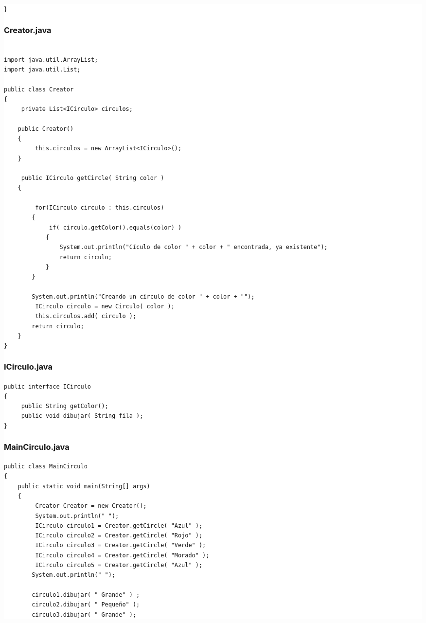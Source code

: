 ```
}
```
### Creator.java
```

import java.util.ArrayList;
import java.util.List;

public class Creator
{
     private List<ICirculo> circulos;
    
    public Creator()
    {
         this.circulos = new ArrayList<ICirculo>();
    }
    
     public ICirculo getCircle( String color )
    {
        
         for(ICirculo circulo : this.circulos)
        {
             if( circulo.getColor().equals(color) )
            {
                System.out.println("Cículo de color " + color + " encontrada, ya existente");
                return circulo;
            }
        }
        
        System.out.println("Creando un círculo de color " + color + "");
         ICirculo circulo = new Circulo( color );
         this.circulos.add( circulo );
        return circulo;
    }
}
```
### ICirculo.java
```
public interface ICirculo
{
     public String getColor();
     public void dibujar( String fila );
}
```
### MainCirculo.java
```
public class MainCirculo
{
    public static void main(String[] args)
    {
         Creator Creator = new Creator();
         System.out.println(" ");
         ICirculo circulo1 = Creator.getCircle( "Azul" );
         ICirculo circulo2 = Creator.getCircle( "Rojo" );
         ICirculo circulo3 = Creator.getCircle( "Verde" );
         ICirculo circulo4 = Creator.getCircle( "Morado" );
         ICirculo circulo5 = Creator.getCircle( "Azul" );
        System.out.println(" ");

        circulo1.dibujar( " Grande" ) ;
        circulo2.dibujar( " Pequeño" );
        circulo3.dibujar( " Grande" );
```